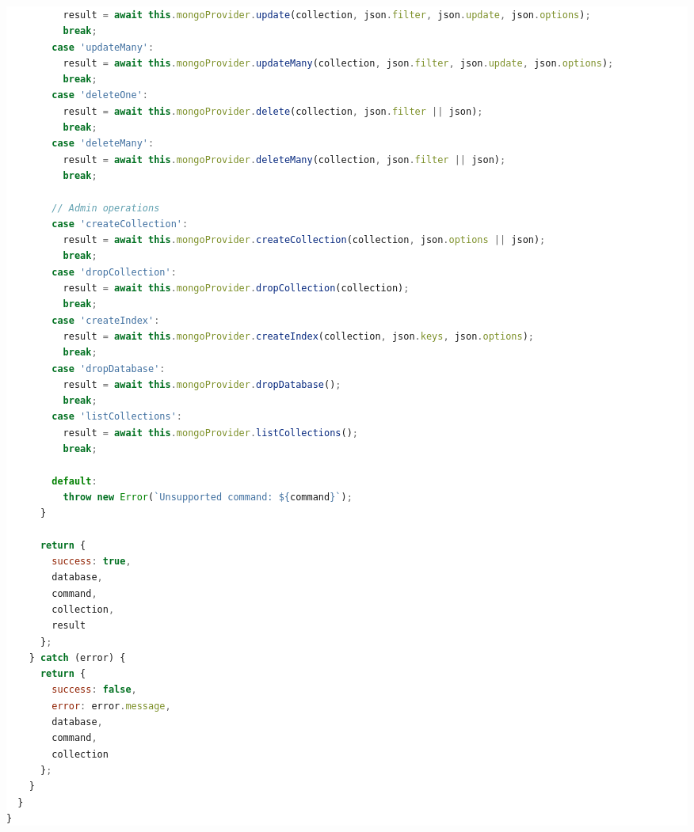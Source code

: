 ```javascript
          result = await this.mongoProvider.update(collection, json.filter, json.update, json.options);
          break;
        case 'updateMany':
          result = await this.mongoProvider.updateMany(collection, json.filter, json.update, json.options);
          break;
        case 'deleteOne':
          result = await this.mongoProvider.delete(collection, json.filter || json);
          break;
        case 'deleteMany':
          result = await this.mongoProvider.deleteMany(collection, json.filter || json);
          break;
          
        // Admin operations
        case 'createCollection':
          result = await this.mongoProvider.createCollection(collection, json.options || json);
          break;
        case 'dropCollection':
          result = await this.mongoProvider.dropCollection(collection);
          break;
        case 'createIndex':
          result = await this.mongoProvider.createIndex(collection, json.keys, json.options);
          break;
        case 'dropDatabase':
          result = await this.mongoProvider.dropDatabase();
          break;
        case 'listCollections':
          result = await this.mongoProvider.listCollections();
          break;
          
        default:
          throw new Error(`Unsupported command: ${command}`);
      }
      
      return {
        success: true,
        database,
        command,
        collection,
        result
      };
    } catch (error) {
      return {
        success: false,
        error: error.message,
        database,
        command,
        collection
      };
    }
  }
}
```

